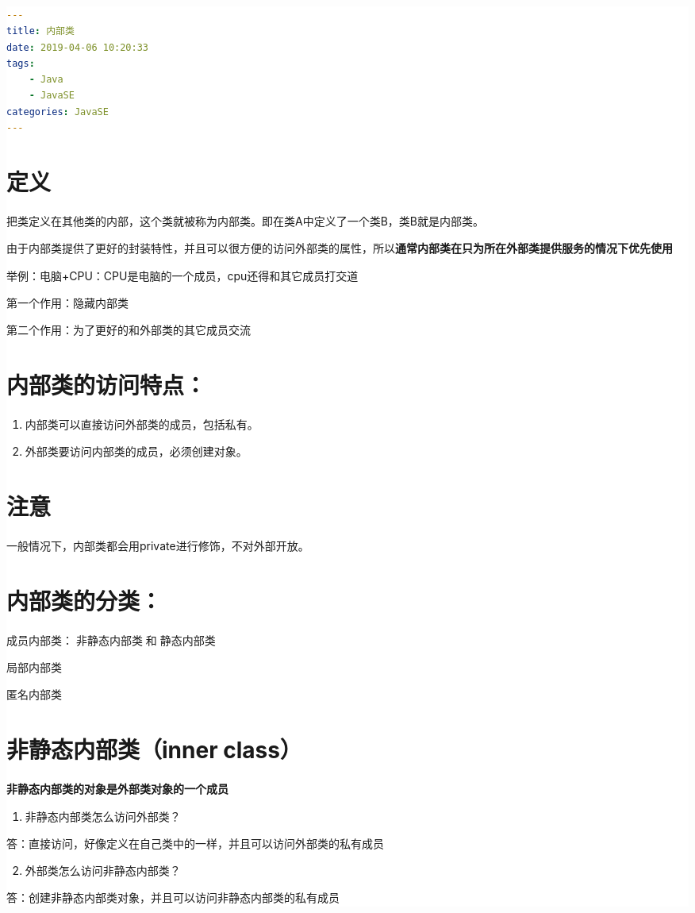 ```yaml
---
title: 内部类
date: 2019-04-06 10:20:33
tags:
	- Java
	- JavaSE
categories: JavaSE
---
```


# 定义

把类定义在其他类的内部，这个类就被称为内部类。即在类A中定义了一个类B，类B就是内部类。

由于内部类提供了更好的封装特性，并且可以很方便的访问外部类的属性，所以**通常内部类在只为所在外部类提供服务的情况下优先使用**

举例：电脑+CPU：CPU是电脑的一个成员，cpu还得和其它成员打交道

第一个作用：隐藏内部类

第二个作用：为了更好的和外部类的其它成员交流

# 内部类的访问特点：

1. 内部类可以直接访问外部类的成员，包括私有。

2. 外部类要访问内部类的成员，必须创建对象。

# 注意

一般情况下，内部类都会用private进行修饰，不对外部开放。

# 内部类的分类：

成员内部类： 非静态内部类 和 静态内部类

局部内部类

匿名内部类

# 非静态内部类（inner class）

**非静态内部类的对象是外部类对象的一个成员**

1. 非静态内部类怎么访问外部类？

答：直接访问，好像定义在自己类中的一样，并且可以访问外部类的私有成员

2. 外部类怎么访问非静态内部类？

答：创建非静态内部类对象，并且可以访问非静态内部类的私有成员
